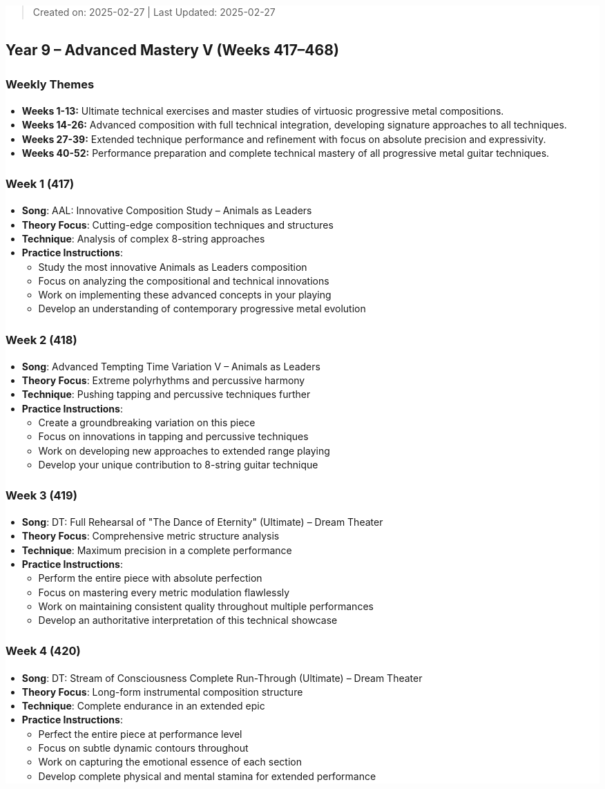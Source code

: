 > Created on: 2025-02-27 | Last Updated: 2025-02-27



## Year 9 – Advanced Mastery V (Weeks 417–468)

### Weekly Themes
- **Weeks 1-13:** Ultimate technical exercises and master studies of virtuosic progressive metal compositions.
- **Weeks 14-26:** Advanced composition with full technical integration, developing signature approaches to all techniques.
- **Weeks 27-39:** Extended technique performance and refinement with focus on absolute precision and expressivity.
- **Weeks 40-52:** Performance preparation and complete technical mastery of all progressive metal guitar techniques.

### Week 1 (417)
- **Song**: AAL: Innovative Composition Study – Animals as Leaders
- **Theory Focus**: Cutting-edge composition techniques and structures
- **Technique**: Analysis of complex 8-string approaches
- **Practice Instructions**:
    - Study the most innovative Animals as Leaders composition
    - Focus on analyzing the compositional and technical innovations
    - Work on implementing these advanced concepts in your playing
    - Develop an understanding of contemporary progressive metal evolution

### Week 2 (418)
- **Song**: Advanced Tempting Time Variation V – Animals as Leaders
- **Theory Focus**: Extreme polyrhythms and percussive harmony
- **Technique**: Pushing tapping and percussive techniques further
- **Practice Instructions**:
    - Create a groundbreaking variation on this piece
    - Focus on innovations in tapping and percussive techniques
    - Work on developing new approaches to extended range playing
    - Develop your unique contribution to 8-string guitar technique

### Week 3 (419)
- **Song**: DT: Full Rehearsal of "The Dance of Eternity" (Ultimate) – Dream Theater
- **Theory Focus**: Comprehensive metric structure analysis
- **Technique**: Maximum precision in a complete performance
- **Practice Instructions**:
    - Perform the entire piece with absolute perfection
    - Focus on mastering every metric modulation flawlessly
    - Work on maintaining consistent quality throughout multiple performances
    - Develop an authoritative interpretation of this technical showcase

### Week 4 (420)
- **Song**: DT: Stream of Consciousness Complete Run-Through (Ultimate) – Dream Theater
- **Theory Focus**: Long-form instrumental composition structure
- **Technique**: Complete endurance in an extended epic
- **Practice Instructions**:
    - Perfect the entire piece at performance level
    - Focus on subtle dynamic contours throughout
    - Work on capturing the emotional essence of each section
    - Develop complete physical and mental stamina for extended performance
